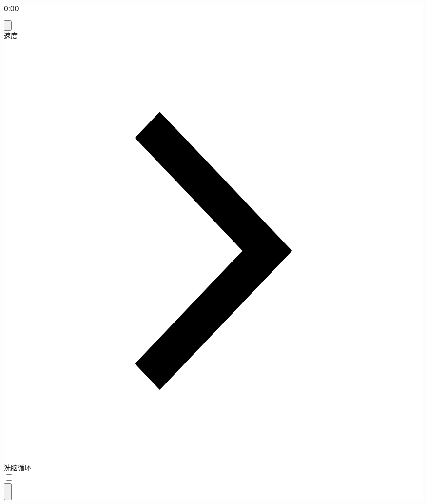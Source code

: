 <span class="dplayer-dtime">0:00</span></span></div><div class="dplayer-icons dplayer-icons-right"><div class="dplayer-setting"><button class="dplayer-icon dplayer-setting-icon" data-balloon="设置" data-balloon-pos="up"><span class="dplayer-icon-content"><svg xmlns="http://www.w3.org/2000/svg" version="1.1" viewBox="0 0 32 28"><path d="M28.633 17.104c0.035 0.21 0.026 0.463-0.026 0.76s-0.14 0.598-0.262 0.904c-0.122 0.306-0.271 0.581-0.445 0.825s-0.367 0.419-0.576 0.524c-0.209 0.105-0.393 0.157-0.55 0.157s-0.332-0.035-0.524-0.105c-0.175-0.052-0.393-0.1-0.655-0.144s-0.528-0.052-0.799-0.026c-0.271 0.026-0.541 0.083-0.812 0.17s-0.502 0.236-0.694 0.445c-0.419 0.437-0.664 0.934-0.734 1.493s0.009 1.092 0.236 1.598c0.175 0.349 0.148 0.699-0.079 1.048-0.105 0.14-0.271 0.284-0.498 0.432s-0.476 0.284-0.747 0.406-0.555 0.218-0.851 0.288c-0.297 0.070-0.559 0.105-0.786 0.105-0.157 0-0.306-0.061-0.445-0.183s-0.236-0.253-0.288-0.393h-0.026c-0.192-0.541-0.52-1.009-0.982-1.402s-1-0.589-1.611-0.589c-0.594 0-1.131 0.197-1.611 0.589s-0.816 0.851-1.009 1.375c-0.087 0.21-0.218 0.362-0.393 0.458s-0.367 0.144-0.576 0.144c-0.244 0-0.52-0.044-0.825-0.131s-0.611-0.197-0.917-0.327c-0.306-0.131-0.581-0.284-0.825-0.458s-0.428-0.349-0.55-0.524c-0.087-0.122-0.135-0.266-0.144-0.432s0.057-0.397 0.197-0.694c0.192-0.402 0.266-0.86 0.223-1.375s-0.266-0.991-0.668-1.428c-0.244-0.262-0.541-0.432-0.891-0.511s-0.681-0.109-0.995-0.092c-0.367 0.017-0.742 0.087-1.127 0.21-0.244 0.070-0.489 0.052-0.734-0.052-0.192-0.070-0.371-0.231-0.537-0.485s-0.314-0.533-0.445-0.838c-0.131-0.306-0.231-0.62-0.301-0.943s-0.087-0.59-0.052-0.799c0.052-0.384 0.227-0.629 0.524-0.734 0.524-0.21 0.995-0.555 1.415-1.035s0.629-1.017 0.629-1.611c0-0.611-0.21-1.144-0.629-1.598s-0.891-0.786-1.415-0.996c-0.157-0.052-0.288-0.179-0.393-0.38s-0.157-0.406-0.157-0.616c0-0.227 0.035-0.48 0.105-0.76s0.162-0.55 0.275-0.812 0.244-0.502 0.393-0.72c0.148-0.218 0.31-0.38 0.485-0.485 0.14-0.087 0.275-0.122 0.406-0.105s0.275 0.052 0.432 0.105c0.524 0.21 1.070 0.275 1.637 0.197s1.070-0.327 1.506-0.747c0.21-0.209 0.362-0.467 0.458-0.773s0.157-0.607 0.183-0.904c0.026-0.297 0.026-0.568 0-0.812s-0.048-0.419-0.065-0.524c-0.035-0.105-0.066-0.227-0.092-0.367s-0.013-0.262 0.039-0.367c0.105-0.244 0.293-0.458 0.563-0.642s0.563-0.336 0.878-0.458c0.314-0.122 0.62-0.214 0.917-0.275s0.533-0.092 0.707-0.092c0.227 0 0.406 0.074 0.537 0.223s0.223 0.301 0.275 0.458c0.192 0.471 0.507 0.886 0.943 1.244s0.952 0.537 1.546 0.537c0.611 0 1.153-0.17 1.624-0.511s0.803-0.773 0.996-1.297c0.070-0.14 0.179-0.284 0.327-0.432s0.301-0.223 0.458-0.223c0.244 0 0.511 0.035 0.799 0.105s0.572 0.166 0.851 0.288c0.279 0.122 0.537 0.279 0.773 0.472s0.423 0.402 0.563 0.629c0.087 0.14 0.113 0.293 0.079 0.458s-0.070 0.284-0.105 0.354c-0.227 0.506-0.297 1.039-0.21 1.598s0.341 1.048 0.76 1.467c0.419 0.419 0.934 0.651 1.546 0.694s1.179-0.057 1.703-0.301c0.14-0.087 0.31-0.122 0.511-0.105s0.371 0.096 0.511 0.236c0.262 0.244 0.493 0.616 0.694 1.113s0.336 1 0.406 1.506c0.035 0.297-0.013 0.528-0.144 0.694s-0.266 0.275-0.406 0.327c-0.542 0.192-1.004 0.528-1.388 1.009s-0.576 1.026-0.576 1.637c0 0.594 0.162 1.113 0.485 1.559s0.747 0.764 1.27 0.956c0.122 0.070 0.227 0.14 0.314 0.21 0.192 0.157 0.323 0.358 0.393 0.602v0zM16.451 19.462c0.786 0 1.528-0.149 2.227-0.445s1.305-0.707 1.821-1.231c0.515-0.524 0.921-1.131 1.218-1.821s0.445-1.428 0.445-2.214c0-0.786-0.148-1.524-0.445-2.214s-0.703-1.292-1.218-1.808c-0.515-0.515-1.122-0.921-1.821-1.218s-1.441-0.445-2.227-0.445c-0.786 0-1.524 0.148-2.214 0.445s-1.292 0.703-1.808 1.218c-0.515 0.515-0.921 1.118-1.218 1.808s-0.445 1.428-0.445 2.214c0 0.786 0.149 1.524 0.445 2.214s0.703 1.297 1.218 1.821c0.515 0.524 1.118 0.934 1.808 1.231s1.428 0.445 2.214 0.445v0z"></path></svg></span></button><div class="dplayer-setting-box"><div class="dplayer-setting-origin-panel"><div class="dplayer-setting-item dplayer-setting-speed"><span class="dplayer-label">速度</span><div class="dplayer-toggle"><svg xmlns="http://www.w3.org/2000/svg" version="1.1" viewBox="0 0 32 32"><path d="M22 16l-10.105-10.6-1.895 1.987 8.211 8.613-8.211 8.612 1.895 1.988 8.211-8.613z"></path></svg></div></div><div class="dplayer-setting-item dplayer-setting-loop"><span class="dplayer-label">洗脑循环</span><div class="dplayer-toggle"><input class="dplayer-toggle-setting-input" type="checkbox" name="dplayer-toggle"><label for="dplayer-toggle"></label></div></div></div></div></div><div class="dplayer-full"><button class="dplayer-icon dplayer-full-icon" data-balloon="全屏" data-balloon-pos="up"><span class="dplayer-icon-content"><svg xmlns="http://www.w3.org/2000/svg" version="1.1" viewBox="0 0 32 33"><path d="M6.667 28h-5.333c-0.8 0-1.333-0.533-1.333-1.333v-5.333c0-0.8 0.533-1.333 1.333-1.333s1.333 0.533 1.333 1.333v4h4c0.8 0 1.333 0.533 1.333 1.333s-0.533 1.333-1.333 1.333zM30.667 28h-5.333c-0.8 0-1.333-0.533-1.333-1.333s0.533-1.333 1.333-1.333h4v-4c0-0.8 0.533-1.333 1.333-1.333s1.333 0.533 1.333 1.333v5.333c0 0.8-0.533 1.333-1.333 1.333zM30.667 12c-0.8 0-1.333-0.533-1.333-1.333v-4h-4c-0.8 0-1.333-0.533-1.333-1.333s0.533-1.333 1.333-1.333h5.333c0.8 0 1.333 0.533 1.333 1.333v5.333c0 0.8-0.533 1.333-1.333 1.333zM1.333 12c-0.8 0-1.333-0.533-1.333-1.333v-5.333c0-0.8 0.533-1.333 1.333-1.333h5.333c0.8 0 1.333 0.533 1.333 1.333s-0.533 1.333-1.333 1.333h-4v4c0 0.8-0.533 1.333-1.333 1.333z"